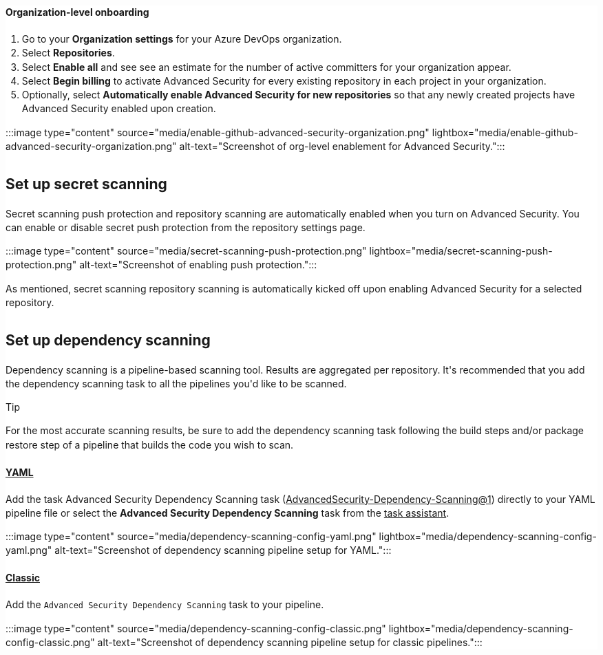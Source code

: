 #### Organization-level onboarding
1. Go to your **Organization settings** for your Azure DevOps organization. 
1. Select **Repositories**. 
1. Select **Enable all** and see see an estimate for the number of active committers for your organization appear. 
1. Select **Begin billing** to activate Advanced Security for every existing repository in each project in your organization. 
1. Optionally, select **Automatically enable Advanced Security for new repositories** so that any newly created projects have Advanced Security enabled upon creation. 

:::image type="content" source="media/enable-github-advanced-security-organization.png" lightbox="media/enable-github-advanced-security-organization.png" alt-text="Screenshot of org-level enablement for Advanced Security.":::

## Set up secret scanning

Secret scanning push protection and repository scanning are automatically enabled when you turn on Advanced Security. You can enable or disable secret push protection from the repository settings page. 

:::image type="content" source="media/secret-scanning-push-protection.png" lightbox="media/secret-scanning-push-protection.png" alt-text="Screenshot of enabling push protection.":::

As mentioned, secret scanning repository scanning is automatically kicked off upon enabling Advanced Security for a selected repository.

## Set up dependency scanning

Dependency scanning is a pipeline-based scanning tool. Results are aggregated per repository. It's recommended that you add the dependency scanning task to all the pipelines you'd like to be scanned. 

>[!TIP] 
> For the most accurate scanning results, be sure to add the dependency scanning task following the build steps and/or package restore step of a pipeline that builds the code you wish to scan.

#### [YAML](#tab/yaml)

Add the task Advanced Security Dependency Scanning task ([AdvancedSecurity-Dependency-Scanning@1](/azure/devops/pipelines/tasks/reference/advanced-security-dependency-scanning-v1)) directly to your YAML pipeline file or select the **Advanced Security Dependency Scanning** task from the [task assistant](../../pipelines/get-started/yaml-pipeline-editor.md#use-task-assistant).

:::image type="content" source="media/dependency-scanning-config-yaml.png" lightbox="media/dependency-scanning-config-yaml.png" alt-text="Screenshot of dependency scanning pipeline setup for YAML.":::

#### [Classic](#tab/classic)

Add the `Advanced Security Dependency Scanning` task to your pipeline. 

:::image type="content" source="media/dependency-scanning-config-classic.png" lightbox="media/dependency-scanning-config-classic.png" alt-text="Screenshot of dependency scanning pipeline setup for classic pipelines.":::

